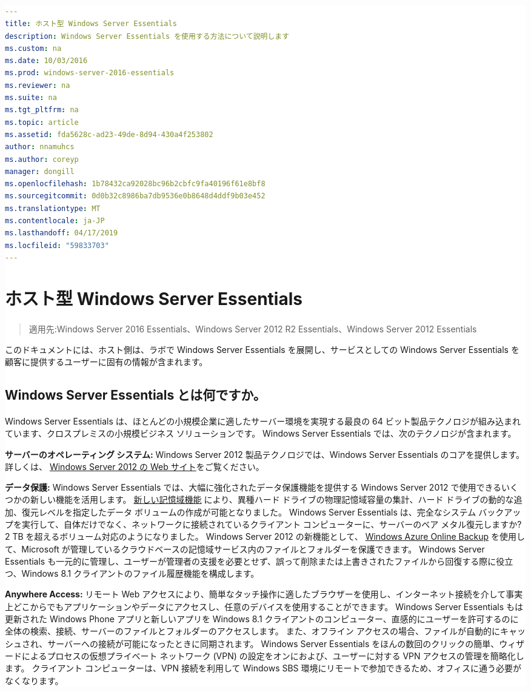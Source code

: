 ```yaml
---
title: ホスト型 Windows Server Essentials
description: Windows Server Essentials を使用する方法について説明します
ms.custom: na
ms.date: 10/03/2016
ms.prod: windows-server-2016-essentials
ms.reviewer: na
ms.suite: na
ms.tgt_pltfrm: na
ms.topic: article
ms.assetid: fda5628c-ad23-49de-8d94-430a4f253802
author: nnamuhcs
ms.author: coreyp
manager: dongill
ms.openlocfilehash: 1b78432ca92028bc96b2cbfc9fa40196f61e8bf8
ms.sourcegitcommit: 0d0b32c8986ba7db9536e0b8648d4ddf9b03e452
ms.translationtype: MT
ms.contentlocale: ja-JP
ms.lasthandoff: 04/17/2019
ms.locfileid: "59833703"
---
```

# <a name="hosted-windows-server-essentials"></a>ホスト型 Windows Server Essentials

>適用先:Windows Server 2016 Essentials、Windows Server 2012 R2 Essentials、Windows Server 2012 Essentials

このドキュメントには、ホスト側は、ラボで Windows Server Essentials を展開し、サービスとしての Windows Server Essentials を顧客に提供するユーザーに固有の情報が含まれます。  
  
## <a name="what-is-windows-server-essentials"></a>Windows Server Essentials とは何ですか。  
 Windows Server Essentials は、ほとんどの小規模企業に適したサーバー環境を実現する最良の 64 ビット製品テクノロジが組み込まれています、クロスプレミスの小規模ビジネス ソリューションです。 Windows Server Essentials では、次のテクノロジが含まれます。  
  
 **サーバーのオペレーティング システム:** Windows Server 2012 製品テクノロジでは、Windows Server Essentials のコアを提供します。 詳しくは、 [Windows Server 2012 の Web サイト](https://www.microsoft.com/en-us/server-cloud/products/windows-server-2012-r2/default.aspx#fbid=ZH0GD_CRAWh)をご覧ください。  
  
 **データ保護:** Windows Server Essentials では、大幅に強化されたデータ保護機能を提供する Windows Server 2012 で使用できるいくつかの新しい機能を活用します。 [新しい記憶域機能](https://technet.microsoft.com/library/hh831739.aspx) により、異種ハード ドライブの物理記憶域容量の集計、ハード ドライブの動的な追加、復元レベルを指定したデータ ボリュームの作成が可能となりました。 Windows Server Essentials は、完全なシステム バックアップを実行して、自体だけでなく、ネットワークに接続されているクライアント コンピューターに、サーバーのベア メタル復元しますか? 2 TB を超えるボリューム対応のようになりました。 Windows Server 2012 の新機能として、 [Windows Azure Online Backup](https://technet.microsoft.com/library/hh831419.aspx) を使用して、Microsoft が管理しているクラウドベースの記憶域サービス内のファイルとフォルダーを保護できます。 Windows Server Essentials も一元的に管理し、ユーザーが管理者の支援を必要とせず、誤って削除または上書きされたファイルから回復する際に役立つ、Windows 8.1 クライアントのファイル履歴機能を構成します。  
  
 **Anywhere Access:** リモート Web アクセスにより、簡単なタッチ操作に適したブラウザーを使用し、インターネット接続を介して事実上どこからでもアプリケーションやデータにアクセスし、任意のデバイスを使用することができます。 Windows Server Essentials もは更新された Windows Phone アプリと新しいアプリを Windows 8.1 クライアントのコンピューター、直感的にユーザーを許可するのに全体の検索、接続、サーバーのファイルとフォルダーのアクセスします。 また、オフライン アクセスの場合、ファイルが自動的にキャッシュされ、サーバーへの接続が可能になったときに同期されます。 Windows Server Essentials をほんの数回のクリックの簡単、ウィザードによるプロセスの仮想プライベート ネットワーク (VPN) の設定をオンにおよび、ユーザーに対する VPN アクセスの管理を簡略化します。 クライアント コンピューターは、VPN 接続を利用して Windows SBS 環境にリモートで参加できるため、オフィスに通う必要がなくなります。  
  